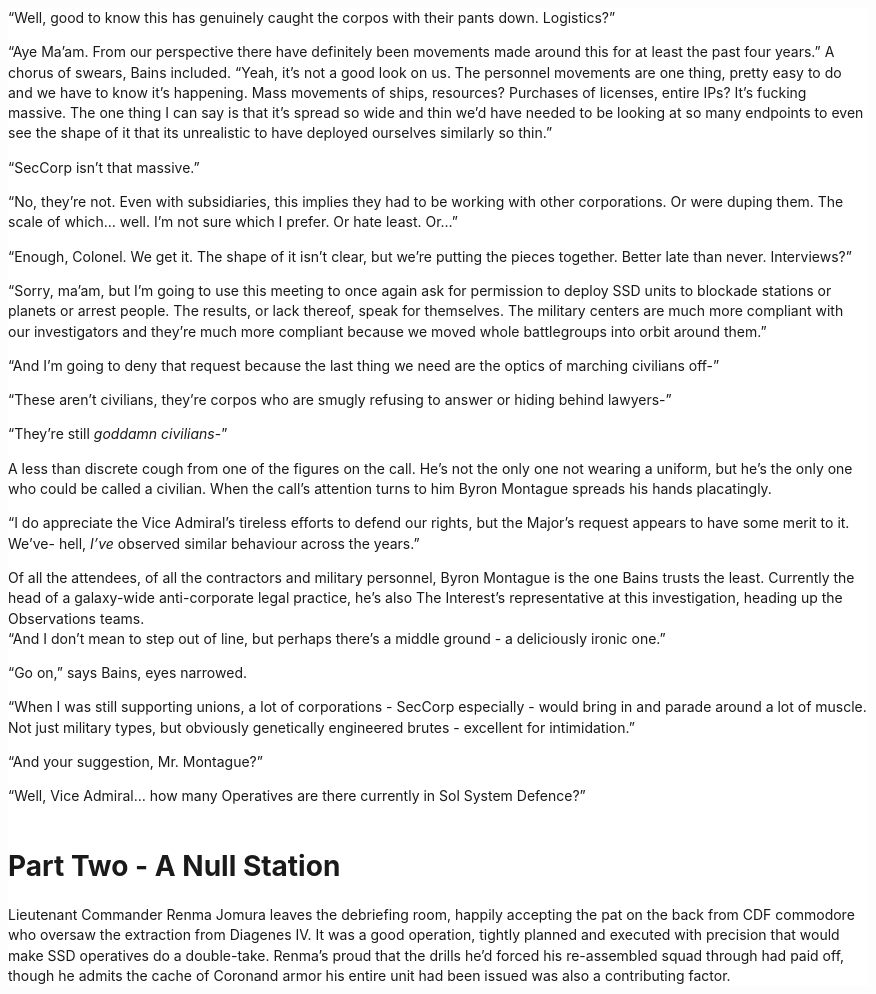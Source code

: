 “Well, good to know this has genuinely caught the corpos with their pants down. Logistics?”

“Aye Ma’am. From our perspective there have definitely been movements made around this for at least the past four years.” A chorus of swears, Bains included. “Yeah, it’s not a good look on us. The personnel movements are one thing, pretty easy to do and we have to know it’s happening. Mass movements of ships, resources? Purchases of licenses, entire IPs? It’s fucking massive. The one thing I can say is that it’s spread so wide and thin we’d have needed to be looking at so many endpoints to even see the shape of it that its unrealistic to have deployed ourselves similarly so thin.”

“SecCorp isn’t that massive.”  

“No, they’re not. Even with subsidiaries, this implies they had to be working with other corporations. Or were duping them. The scale of which… well. I’m not sure which I prefer. Or hate least. Or…”

“Enough, Colonel. We get it. The shape of it isn’t clear, but we’re putting the pieces together. Better late than never. Interviews?”

“Sorry, ma’am, but I’m going to use this meeting to once again ask for permission to deploy SSD units to blockade stations or planets or arrest people. The results, or lack thereof, speak for themselves. The military centers are much more compliant with our investigators and they’re much more compliant because we moved whole battlegroups into orbit around them.”  

“And I’m going to deny that request because the last thing we need are the optics of marching civilians off-”  

“These aren’t civilians, they’re corpos who are smugly refusing to answer or hiding behind lawyers-”

“They’re still *goddamn civilians*-”

A less than discrete cough from one of the figures on the call. He’s not the only one not wearing a uniform, but he’s the only one who could be called a civilian. When the call’s attention turns to him Byron Montague spreads his hands placatingly.  

“I do appreciate the Vice Admiral’s tireless efforts to defend our rights, but the Major’s request appears to have some merit to it. We’ve- hell, *I’ve* observed similar behaviour across the years.” 

Of all the attendees, of all the contractors and military personnel, Byron Montague is the one Bains trusts the least. Currently the head of a galaxy-wide anti-corporate legal practice, he’s also The Interest’s representative at this investigation, heading up the Observations teams.  
“And I don’t mean to step out of line, but perhaps there’s a middle ground - a deliciously ironic one.”  

“Go on,” says Bains, eyes narrowed.

“When I was still supporting unions, a lot of corporations - SecCorp especially - would bring in and parade around a lot of muscle. Not just military types, but obviously genetically engineered brutes - excellent for intimidation.”  

“And your suggestion, Mr. Montague?”

“Well, Vice Admiral… how many Operatives are there currently in Sol System Defence?”

# Part Two - A Null Station

Lieutenant Commander Renma Jomura leaves the debriefing room, happily accepting the pat on the back from CDF commodore who oversaw the extraction from Diagenes IV. It was a good operation, tightly planned and executed with precision that would make SSD operatives do a double-take. Renma’s proud that the drills he’d forced his re-assembled squad through had paid off, though he admits the cache of Coronand armor his entire unit had been issued was also a contributing factor.  
